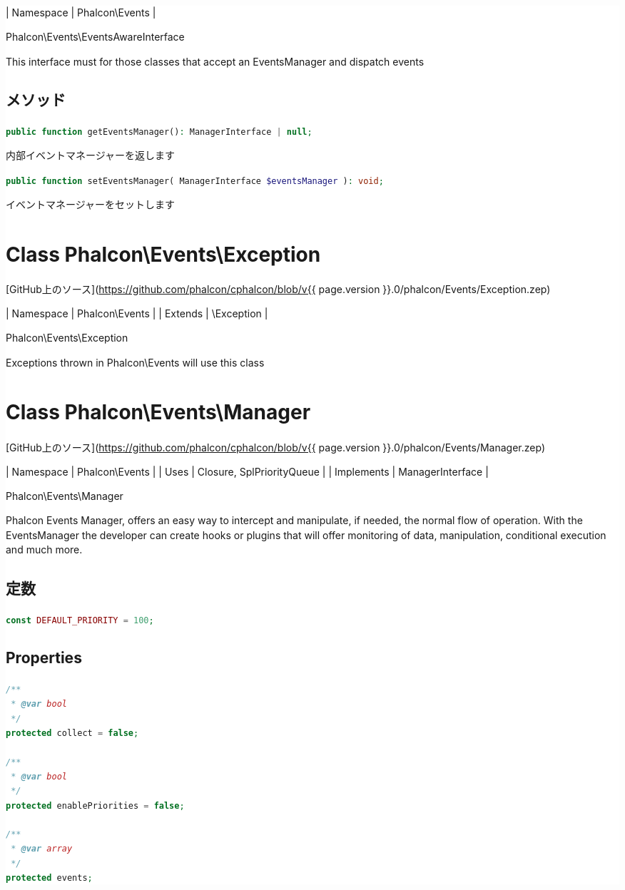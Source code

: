 | Namespace  | Phalcon\Events |

Phalcon\Events\EventsAwareInterface

This interface must for those classes that accept an EventsManager and dispatch events


## メソッド

```php
public function getEventsManager(): ManagerInterface | null;
```
内部イベントマネージャーを返します


```php
public function setEventsManager( ManagerInterface $eventsManager ): void;
```
イベントマネージャーをセットします




<h1 id="events-exception">Class Phalcon\Events\Exception</h1>

[GitHub上のソース](https://github.com/phalcon/cphalcon/blob/v{{ page.version }}.0/phalcon/Events/Exception.zep)

| Namespace  | Phalcon\Events | | Extends    | \Exception |

Phalcon\Events\Exception

Exceptions thrown in Phalcon\Events will use this class



<h1 id="events-manager">Class Phalcon\Events\Manager</h1>

[GitHub上のソース](https://github.com/phalcon/cphalcon/blob/v{{ page.version }}.0/phalcon/Events/Manager.zep)

| Namespace  | Phalcon\Events | | Uses       | Closure, SplPriorityQueue | | Implements | ManagerInterface |

Phalcon\Events\Manager

Phalcon Events Manager, offers an easy way to intercept and manipulate, if needed, the normal flow of operation. With the EventsManager the developer can create hooks or plugins that will offer monitoring of data, manipulation, conditional execution and much more.


## 定数
```php
const DEFAULT_PRIORITY = 100;
```

## Properties
```php
/**
 * @var bool
 */
protected collect = false;

/**
 * @var bool
 */
protected enablePriorities = false;

/**
 * @var array
 */
protected events;
```